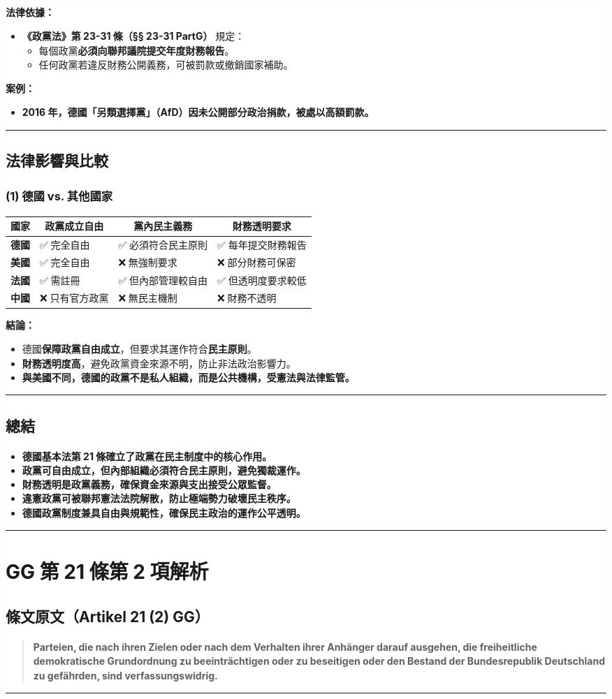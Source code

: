 **法律依據：**
- **《政黨法》第 23-31 條（§§ 23-31 PartG）** 規定：
  - 每個政黨**必須向聯邦議院提交年度財務報告**。
  - 任何政黨若違反財務公開義務，可被罰款或撤銷國家補助。

**案例：**
- **2016 年，德國「另類選擇黨」（AfD）因未公開部分政治捐款，被處以高額罰款。**

***

## 法律影響與比較

### **(1) 德國 vs. 其他國家**
| **國家** | **政黨成立自由** | **黨內民主義務** | **財務透明要求** |
|---------|----------------|----------------|----------------|
| **德國** | ✅ 完全自由 | ✅ 必須符合民主原則 | ✅ 每年提交財務報告 |
| **美國** | ✅ 完全自由 | ❌ 無強制要求 | ❌ 部分財務可保密 |
| **法國** | ✅ 需註冊 | ✅ 但內部管理較自由 | ✅ 但透明度要求較低 |
| **中國** | ❌ 只有官方政黨 | ❌ 無民主機制 | ❌ 財務不透明 |

**結論：**
- 德國**保障政黨自由成立**，但要求其運作符合**民主原則**。
- **財務透明度高**，避免政黨資金來源不明，防止非法政治影響力。
- **與美國不同，德國的政黨不是私人組織，而是公共機構，受憲法與法律監管。**

***

## 總結

- **德國基本法第 21 條確立了政黨在民主制度中的核心作用。**
- **政黨可自由成立，但內部組織必須符合民主原則，避免獨裁運作。**
- **財務透明是政黨義務，確保資金來源與支出接受公眾監督。**
- **違憲政黨可被聯邦憲法法院解散，防止極端勢力破壞民主秩序。**
- **德國政黨制度兼具自由與規範性，確保民主政治的運作公平透明。**



***

# GG 第 21 條第 2 項解析   

## 條文原文（Artikel 21 (2) GG）  

> **Parteien, die nach ihren Zielen oder nach dem Verhalten ihrer Anhänger darauf ausgehen, die freiheitliche demokratische Grundordnung zu beeinträchtigen oder zu beseitigen oder den Bestand der Bundesrepublik Deutschland zu gefährden, sind verfassungswidrig.**  

***
